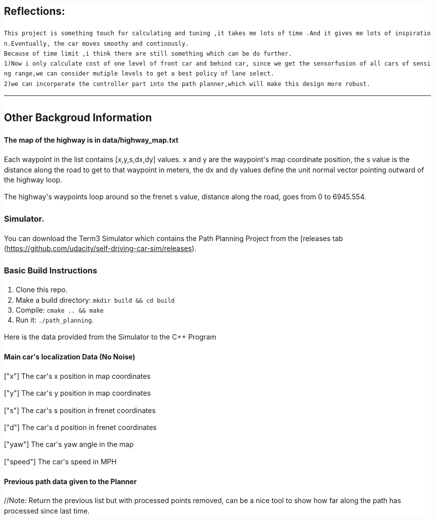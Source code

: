 ## Reflections:
	This project is something touch for calculating and tuning ,it takes me lots of time .And it gives me lots of inspiration.Eventually, the car moves smoothy and continously.
	Because of time limit ,i think there are still something which can be do further.
	1)Now i only calculate cost of one level of front car and behind car, since we get the sensorfusion of all cars of sensing range,we can consider mutiple levels to get a best policy of lane select.
	2)we can incorperate the controller part into the path planner,which will make this design more robust.

	
-----------------------------------------------------------------------------------------------------------------------------------------------------------------------------------------
## Other Backgroud Information

#### The map of the highway is in data/highway_map.txt
Each waypoint in the list contains  [x,y,s,dx,dy] values. x and y are the waypoint's map coordinate position, the s value is the distance along the road to get to that waypoint in meters, the dx and dy values define the unit normal vector pointing outward of the highway loop.

The highway's waypoints loop around so the frenet s value, distance along the road, goes from 0 to 6945.554.

### Simulator.
You can download the Term3 Simulator which contains the Path Planning Project from the [releases tab (https://github.com/udacity/self-driving-car-sim/releases).

### Basic Build Instructions

1. Clone this repo.
2. Make a build directory: `mkdir build && cd build`
3. Compile: `cmake .. && make`
4. Run it: `./path_planning`.

Here is the data provided from the Simulator to the C++ Program

#### Main car's localization Data (No Noise)

["x"] The car's x position in map coordinates

["y"] The car's y position in map coordinates

["s"] The car's s position in frenet coordinates

["d"] The car's d position in frenet coordinates

["yaw"] The car's yaw angle in the map

["speed"] The car's speed in MPH

#### Previous path data given to the Planner

//Note: Return the previous list but with processed points removed, can be a nice tool to show how far along
the path has processed since last time. 
